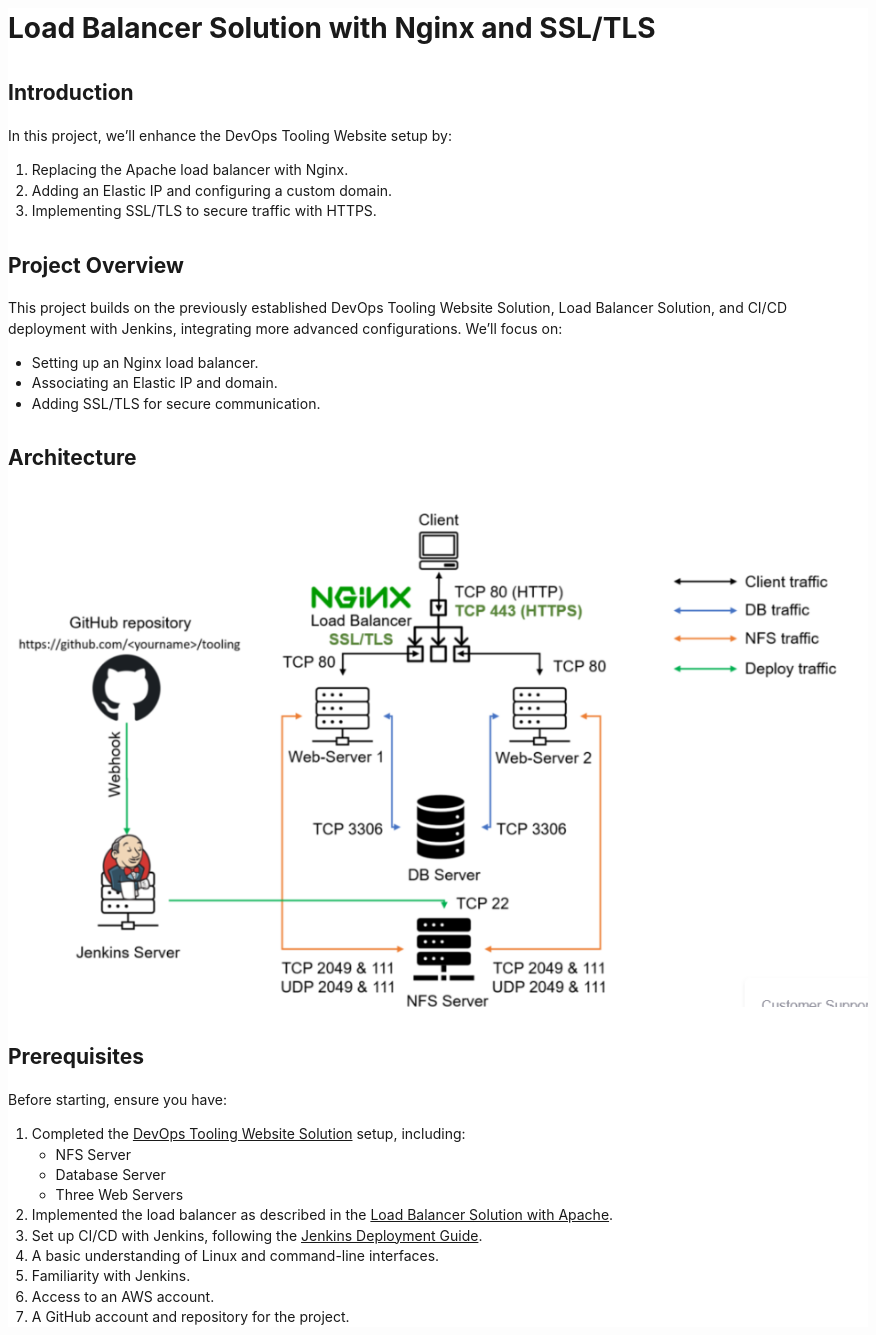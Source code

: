 # Load Balancer Solution with Nginx and SSL/TLS

## Introduction
In this project, we’ll enhance the DevOps Tooling Website setup by:
1. Replacing the Apache load balancer with Nginx.
2. Adding an Elastic IP and configuring a custom domain.
3. Implementing SSL/TLS to secure traffic with HTTPS.

## Project Overview
This project builds on the previously established DevOps Tooling Website Solution, Load Balancer Solution, and CI/CD deployment with Jenkins, integrating more advanced configurations. We’ll focus on:
- Setting up an Nginx load balancer.
- Associating an Elastic IP and domain.
- Adding SSL/TLS for secure communication.

## Architecture
![](/images/Screenshot%20(629).png)

## Prerequisites
Before starting, ensure you have:
1. Completed the [DevOps Tooling Website Solution](https://github.com/kenneth-stack/DevOps-Tooling-website-solution) setup, including:
   - NFS Server
   - Database Server
   - Three Web Servers
2. Implemented the load balancer as described in the [Load Balancer Solution with Apache](https://github.com/kenneth-stack/Load-Balancer-With-Apache).
3. Set up CI/CD with Jenkins, following the [Jenkins Deployment Guide](https://github.com/kenneth-stack/tooling/blob/main/Documentation.md).
4. A basic understanding of Linux and command-line interfaces.
5. Familiarity with Jenkins.
6. Access to an AWS account.
7. A GitHub account and repository for the project.